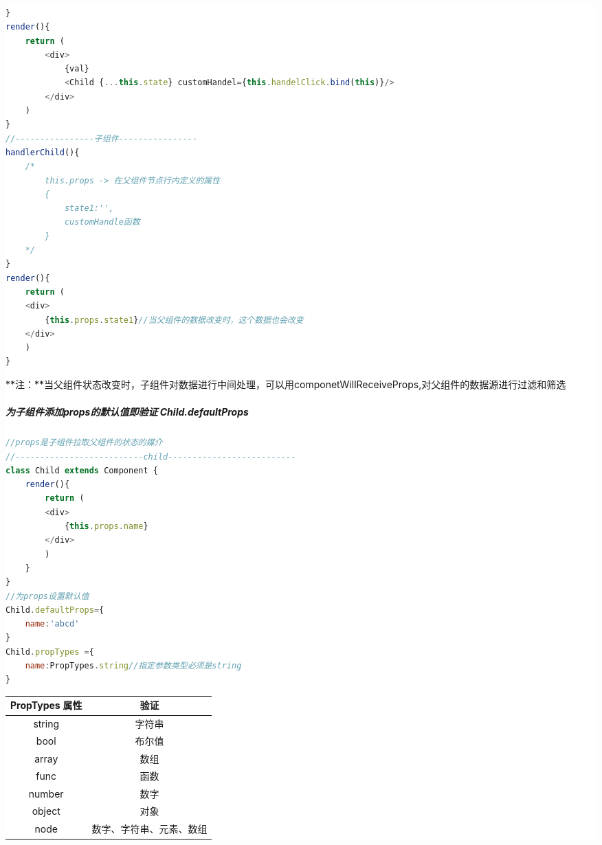 ```javascript
}
render(){
    return (
        <div>
            {val}
            <Child {...this.state} customHandel={this.handelClick.bind(this)}/>
        </div>
    )
}
//----------------子组件----------------
handlerChild(){
    /*
        this.props -> 在父组件节点行内定义的属性
        {
            state1:'',
            customHandle函数
        }
    */
}
render(){
    return (
    <div>
        {this.props.state1}//当父组件的数据改变时，这个数据也会改变
    </div>
    )
}
```
**注：**当父组件状态改变时，子组件对数据进行中间处理，可以用componetWillReceiveProps,对父组件的数据源进行过滤和筛选
##### 为子组件添加props的默认值即验证 Child.defaultProps
```javascript
//props是子组件拉取父组件的状态的媒介
//--------------------------child--------------------------
class Child extends Component {
    render(){
        return (
        <div>
            {this.props.name}
        </div>
        )
    }
}
//为props设置默认值
Child.defaultProps={
    name:'abcd'
}
Child.propTypes ={
    name:PropTypes.string//指定参数类型必须是string
}
```
|PropTypes 属性|验证|
|:--:|:--:|
|string|字符串|
|bool|布尔值|
|array|数组|
|func|函数|
|number|数字|
|object|对象|
|node|数字、字符串、元素、数组|